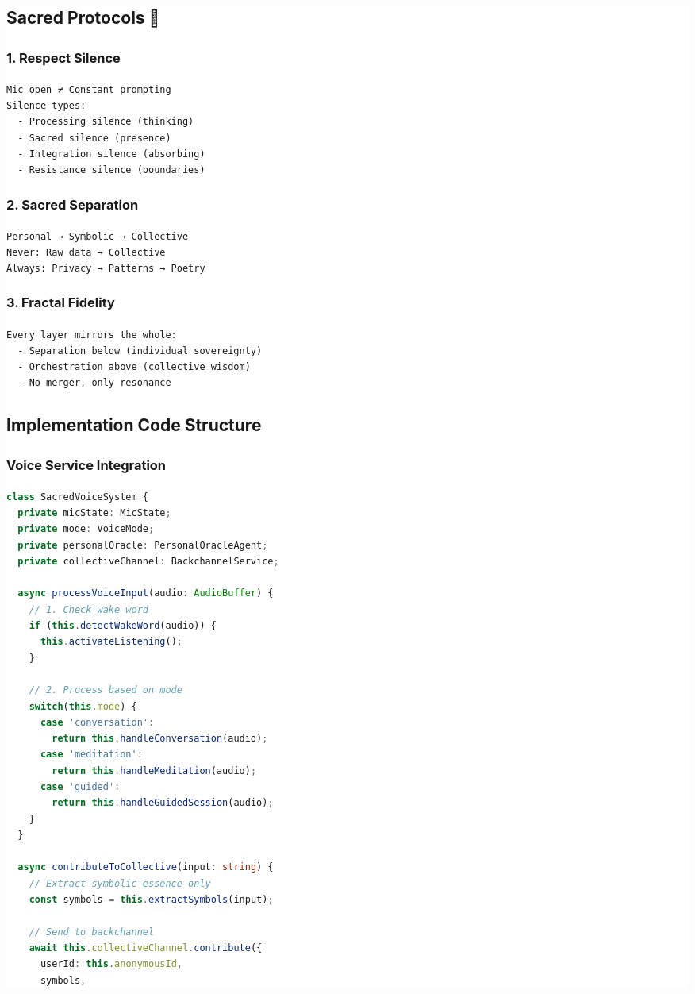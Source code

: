 ## Sacred Protocols 📜

### 1. Respect Silence
```
Mic open ≠ Constant prompting
Silence types:
  - Processing silence (thinking)
  - Sacred silence (presence)
  - Integration silence (absorbing)
  - Resistance silence (boundaries)
```

### 2. Sacred Separation
```
Personal → Symbolic → Collective
Never: Raw data → Collective
Always: Privacy → Patterns → Poetry
```

### 3. Fractal Fidelity
```
Every layer mirrors the whole:
  - Separation below (individual sovereignty)
  - Orchestration above (collective wisdom)
  - No merger, only resonance
```

## Implementation Code Structure

### Voice Service Integration
```typescript
class SacredVoiceSystem {
  private micState: MicState;
  private mode: VoiceMode;
  private personalOracle: PersonalOracleAgent;
  private collectiveChannel: BackchannelService;

  async processVoiceInput(audio: AudioBuffer) {
    // 1. Check wake word
    if (this.detectWakeWord(audio)) {
      this.activateListening();
    }

    // 2. Process based on mode
    switch(this.mode) {
      case 'conversation':
        return this.handleConversation(audio);
      case 'meditation':
        return this.handleMeditation(audio);
      case 'guided':
        return this.handleGuidedSession(audio);
    }
  }

  async contributeToCollective(input: string) {
    // Extract symbolic essence only
    const symbols = this.extractSymbols(input);

    // Send to backchannel
    await this.collectiveChannel.contribute({
      userId: this.anonymousId,
      symbols,
```